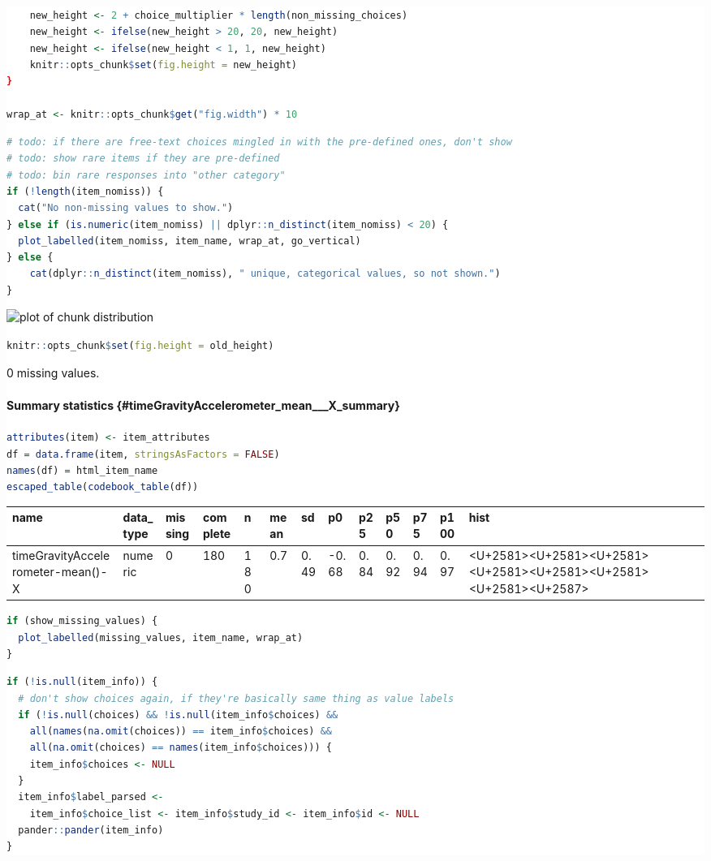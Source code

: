 ```r
	new_height <- 2 + choice_multiplier * length(non_missing_choices)
	new_height <- ifelse(new_height > 20, 20, new_height)
	new_height <- ifelse(new_height < 1, 1, new_height)
	knitr::opts_chunk$set(fig.height = new_height)
}

wrap_at <- knitr::opts_chunk$get("fig.width") * 10
```

```r
# todo: if there are free-text choices mingled in with the pre-defined ones, don't show
# todo: show rare items if they are pre-defined
# todo: bin rare responses into "other category"
if (!length(item_nomiss)) {
  cat("No non-missing values to show.")
} else if (is.numeric(item_nomiss) || dplyr::n_distinct(item_nomiss) < 20) {
  plot_labelled(item_nomiss, item_name, wrap_at, go_vertical)
} else {
	cat(dplyr::n_distinct(item_nomiss), " unique, categorical values, so not shown.")
}
```

![plot of chunk distribution](figure/timeGravityAccelerometer_mean___X_distribution-1.png)

```r
knitr::opts_chunk$set(fig.height = old_height)
```

0 missing values.

#### Summary statistics {#timeGravityAccelerometer_mean___X_summary}

```r
attributes(item) <- item_attributes
df = data.frame(item, stringsAsFactors = FALSE)
names(df) = html_item_name
escaped_table(codebook_table(df))
```



|name                              |data_type |missing |complete |n   |mean |sd   |p0    |p25  |p50  |p75  |p100 |hist     |
|:---------------------------------|:---------|:-------|:--------|:---|:----|:----|:-----|:----|:----|:----|:----|:--------|
|timeGravityAccelerometer-mean()-X |numeric   |0       |180      |180 |0.7  |0.49 |-0.68 |0.84 |0.92 |0.94 |0.97 |<U+2581><U+2581><U+2581><U+2581><U+2581><U+2581><U+2581><U+2587> |

```r
if (show_missing_values) {
  plot_labelled(missing_values, item_name, wrap_at)
}
```

```r
if (!is.null(item_info)) {
  # don't show choices again, if they're basically same thing as value labels
  if (!is.null(choices) && !is.null(item_info$choices) && 
    all(names(na.omit(choices)) == item_info$choices) &&
    all(na.omit(choices) == names(item_info$choices))) {
    item_info$choices <- NULL
  }
  item_info$label_parsed <- 
    item_info$choice_list <- item_info$study_id <- item_info$id <- NULL
  pander::pander(item_info)
}
```
